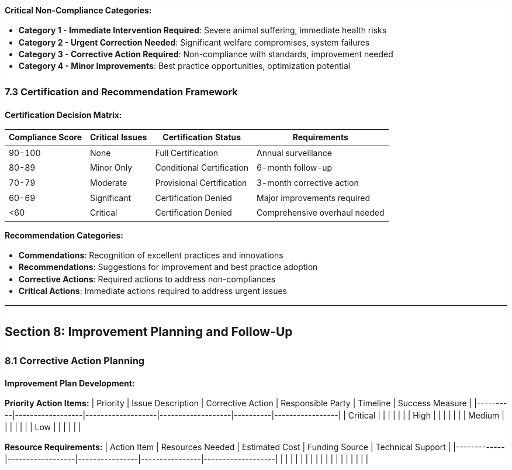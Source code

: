 **Critical Non-Compliance Categories:**
- **Category 1 - Immediate Intervention Required**: Severe animal suffering, immediate health risks
- **Category 2 - Urgent Correction Needed**: Significant welfare compromises, system failures
- **Category 3 - Corrective Action Required**: Non-compliance with standards, improvement needed
- **Category 4 - Minor Improvements**: Best practice opportunities, optimization potential

### 7.3 Certification and Recommendation Framework

**Certification Decision Matrix:**

| Compliance Score | Critical Issues | Certification Status | Requirements |
|------------------|-----------------|---------------------|--------------|
| 90-100 | None | Full Certification | Annual surveillance |
| 80-89 | Minor Only | Conditional Certification | 6-month follow-up |
| 70-79 | Moderate | Provisional Certification | 3-month corrective action |
| 60-69 | Significant | Certification Denied | Major improvements required |
| <60 | Critical | Certification Denied | Comprehensive overhaul needed |

**Recommendation Categories:**
- **Commendations**: Recognition of excellent practices and innovations
- **Recommendations**: Suggestions for improvement and best practice adoption
- **Corrective Actions**: Required actions to address non-compliances
- **Critical Actions**: Immediate actions required to address urgent issues

---

## Section 8: Improvement Planning and Follow-Up

### 8.1 Corrective Action Planning

**Improvement Plan Development:**

**Priority Action Items:**
| Priority | Issue Description | Corrective Action | Responsible Party | Timeline | Success Measure |
|----------|------------------|-------------------|-------------------|----------|-----------------|
| Critical | | | | | |
| High | | | | | |
| Medium | | | | | |
| Low | | | | | |

**Resource Requirements:**
| Action Item | Resources Needed | Estimated Cost | Funding Source | Technical Support |
|-------------|------------------|----------------|----------------|-------------------|
| | | | | |
| | | | | |
| | | | | |
